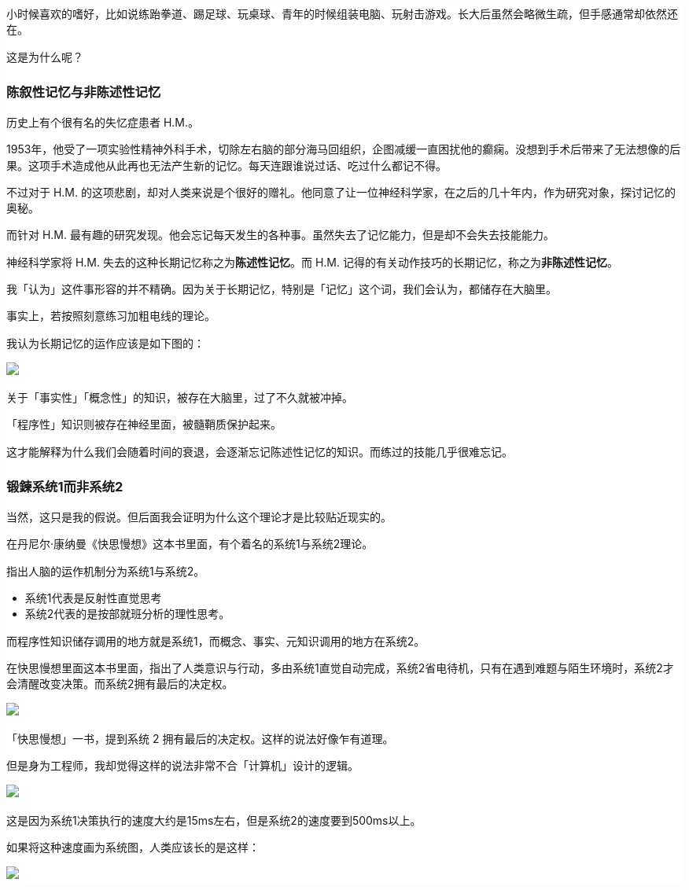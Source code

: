 小时候喜欢的嗜好，比如说练跆拳道、踢足球、玩桌球、青年的时候组装电脑、玩射击游戏。长大后虽然会略微生疏，但手感通常却依然还在。

这是为什么呢？

### 陈叙性记忆与非陈述性记忆

历史上有个很有名的失忆症患者 H.M.。

1953年，他受了一项实验性精神外科手术，切除左右脑的部分海马回组织，企图减缓一直困扰他的癫痫。没想到手术后带来了无法想像的后果。这项手术造成他从此再也无法产生新的记忆。每天连跟谁说过话、吃过什么都记不得。

不过对于 H.M. 的这项悲剧，却对人类来说是个很好的赠礼。他同意了让一位神经科学家，在之后的几十年内，作为研究对象，探讨记忆的奥秘。

而针对 H.M. 最有趣的研究发现。他会忘记每天发生的各种事。虽然失去了记忆能力，但是却不会失去技能能力。

神经科学家将 H.M. 失去的这种长期记忆称之为**陈述性记忆**。而 H.M. 记得的有关动作技巧的长期记忆，称之为**非陈述性记忆**。

我「认为」这件事形容的并不精确。因为关于长期记忆，特别是「记忆」这个词，我们会认为，都储存在大脑里。

事实上，若按照刻意练习加粗电线的理论。

我认为长期记忆的运作应该是如下图的：

![](images/20211023161457.png)


关于「事实性」「概念性」的知识，被存在大脑里，过了不久就被冲掉。

「程序性」知识则被存在神经里面，被髓鞘质保护起来。

这才能解释为什么我们会随着时间的衰退，会逐渐忘记陈述性记忆的知识。而练过的技能几乎很难忘记。

### 锻鍊系统1而非系统2

当然，这只是我的假说。但后面我会证明为什么这个理论才是比较贴近现实的。

在丹尼尔‧康纳曼《快思慢想》这本书里面，有个着名的系统1与系统2理论。

指出人脑的运作机制分为系统1与系统2。

- 系统1代表是反射性直觉思考
- 系统2代表的是按部就班分析的理性思考。

而程序性知识储存调用的地方就是系统1，而概念、事实、元知识调用的地方在系统2。

在快思慢想里面这本书里面，指出了人类意识与行动，多由系统1直觉自动完成，系统2省电待机，只有在遇到难题与陌生环境时，系统2才会清醒改变决策。而系统2拥有最后的决定权。

![](images/20211023161647.png)

「快思慢想」一书，提到系统 2 拥有最后的决定权。这样的说法好像乍有道理。

但是身为工程师，我却觉得这样的说法非常不合「计算机」设计的逻辑。

![](images/20211023161705.png)

这是因为系统1决策执行的速度大约是15ms左右，但是系统2的速度要到500ms以上。

如果将这种速度画为系统图，人类应该长的是这样：

![](images/20211023161724.png)
